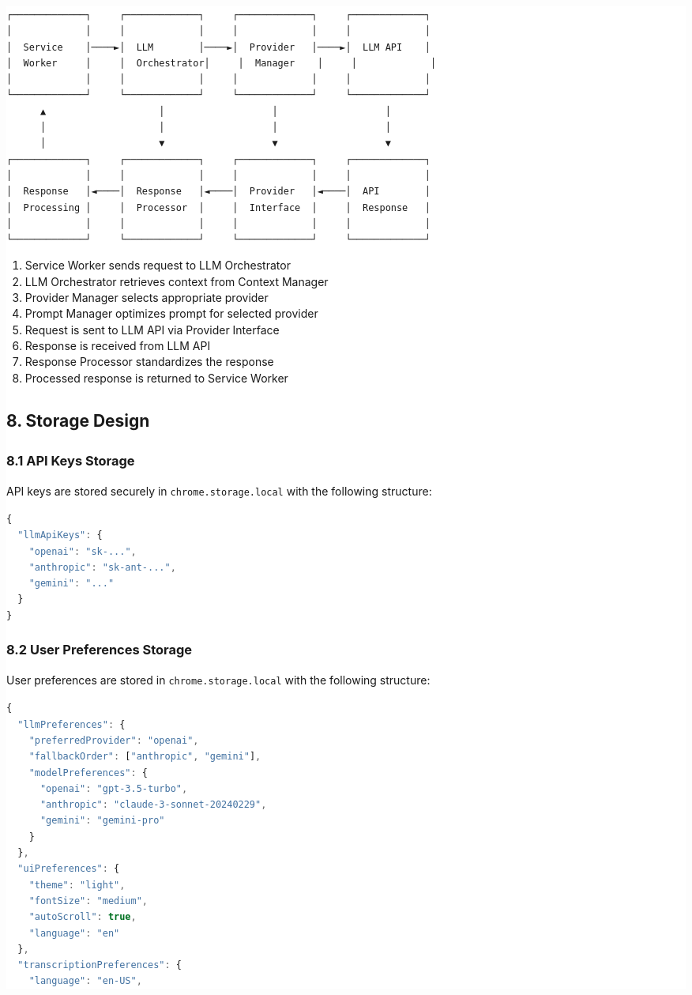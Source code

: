 ```
┌─────────────┐     ┌─────────────┐     ┌─────────────┐     ┌─────────────┐
│             │     │             │     │             │     │             │
│  Service    │────►│  LLM        │────►│  Provider   │────►│  LLM API    │
│  Worker     │     │  Orchestrator│     │  Manager    │     │             │
│             │     │             │     │             │     │             │
└─────────────┘     └─────────────┘     └─────────────┘     └─────────────┘
      ▲                    │                   │                   │
      │                    │                   │                   │
      │                    ▼                   ▼                   ▼
┌─────────────┐     ┌─────────────┐     ┌─────────────┐     ┌─────────────┐
│             │     │             │     │             │     │             │
│  Response   │◄────│  Response   │◄────│  Provider   │◄────│  API        │
│  Processing │     │  Processor  │     │  Interface  │     │  Response   │
│             │     │             │     │             │     │             │
└─────────────┘     └─────────────┘     └─────────────┘     └─────────────┘
```

1. Service Worker sends request to LLM Orchestrator
2. LLM Orchestrator retrieves context from Context Manager
3. Provider Manager selects appropriate provider
4. Prompt Manager optimizes prompt for selected provider
5. Request is sent to LLM API via Provider Interface
6. Response is received from LLM API
7. Response Processor standardizes the response
8. Processed response is returned to Service Worker

## 8. Storage Design

### 8.1 API Keys Storage

API keys are stored securely in `chrome.storage.local` with the following structure:

```javascript
{
  "llmApiKeys": {
    "openai": "sk-...",
    "anthropic": "sk-ant-...",
    "gemini": "..."
  }
}
```

### 8.2 User Preferences Storage

User preferences are stored in `chrome.storage.local` with the following structure:

```javascript
{
  "llmPreferences": {
    "preferredProvider": "openai",
    "fallbackOrder": ["anthropic", "gemini"],
    "modelPreferences": {
      "openai": "gpt-3.5-turbo",
      "anthropic": "claude-3-sonnet-20240229",
      "gemini": "gemini-pro"
    }
  },
  "uiPreferences": {
    "theme": "light",
    "fontSize": "medium",
    "autoScroll": true,
    "language": "en"
  },
  "transcriptionPreferences": {
    "language": "en-US",
```